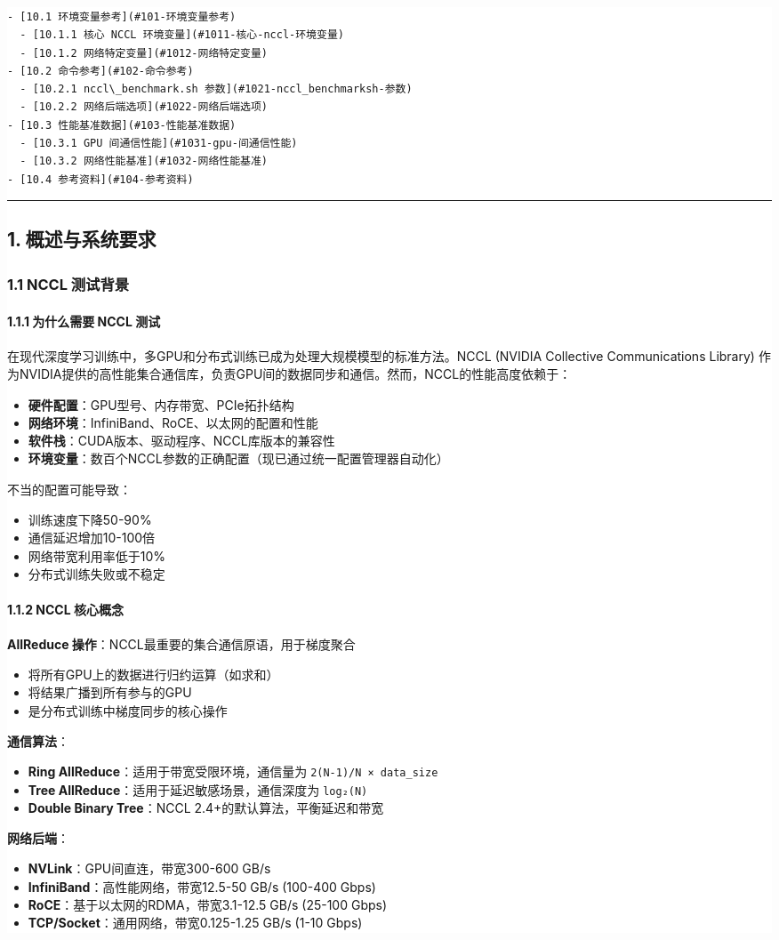     - [10.1 环境变量参考](#101-环境变量参考)
      - [10.1.1 核心 NCCL 环境变量](#1011-核心-nccl-环境变量)
      - [10.1.2 网络特定变量](#1012-网络特定变量)
    - [10.2 命令参考](#102-命令参考)
      - [10.2.1 nccl\_benchmark.sh 参数](#1021-nccl_benchmarksh-参数)
      - [10.2.2 网络后端选项](#1022-网络后端选项)
    - [10.3 性能基准数据](#103-性能基准数据)
      - [10.3.1 GPU 间通信性能](#1031-gpu-间通信性能)
      - [10.3.2 网络性能基准](#1032-网络性能基准)
    - [10.4 参考资料](#104-参考资料)

---

## 1. 概述与系统要求

### 1.1 NCCL 测试背景

#### 1.1.1 为什么需要 NCCL 测试

在现代深度学习训练中，多GPU和分布式训练已成为处理大规模模型的标准方法。NCCL (NVIDIA Collective Communications Library) 作为NVIDIA提供的高性能集合通信库，负责GPU间的数据同步和通信。然而，NCCL的性能高度依赖于：

- **硬件配置**：GPU型号、内存带宽、PCIe拓扑结构
- **网络环境**：InfiniBand、RoCE、以太网的配置和性能
- **软件栈**：CUDA版本、驱动程序、NCCL库版本的兼容性
- **环境变量**：数百个NCCL参数的正确配置（现已通过统一配置管理器自动化）

不当的配置可能导致：

- 训练速度下降50-90%
- 通信延迟增加10-100倍
- 网络带宽利用率低于10%
- 分布式训练失败或不稳定

#### 1.1.2 NCCL 核心概念

**AllReduce 操作**：NCCL最重要的集合通信原语，用于梯度聚合

- 将所有GPU上的数据进行归约运算（如求和）
- 将结果广播到所有参与的GPU
- 是分布式训练中梯度同步的核心操作

**通信算法**：

- **Ring AllReduce**：适用于带宽受限环境，通信量为 `2(N-1)/N × data_size`
- **Tree AllReduce**：适用于延迟敏感场景，通信深度为 `log₂(N)`
- **Double Binary Tree**：NCCL 2.4+的默认算法，平衡延迟和带宽

**网络后端**：

- **NVLink**：GPU间直连，带宽300-600 GB/s
- **InfiniBand**：高性能网络，带宽12.5-50 GB/s (100-400 Gbps)
- **RoCE**：基于以太网的RDMA，带宽3.1-12.5 GB/s (25-100 Gbps)
- **TCP/Socket**：通用网络，带宽0.125-1.25 GB/s (1-10 Gbps)
